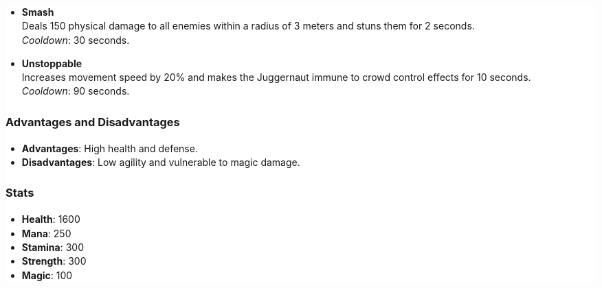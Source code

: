 - **Smash**  
  Deals 150 physical damage to all enemies within a radius of 3 meters and stuns them for 2 seconds.  
  *Cooldown*: 30 seconds.

- **Unstoppable**  
  Increases movement speed by 20% and makes the Juggernaut immune to crowd control effects for 10 seconds.  
  *Cooldown*: 90 seconds.

### Advantages and Disadvantages

- **Advantages**: High health and defense.
- **Disadvantages**: Low agility and vulnerable to magic damage.

### Stats

- **Health**: 1600
- **Mana**: 250
- **Stamina**: 300
- **Strength**: 300
- **Magic**: 100
